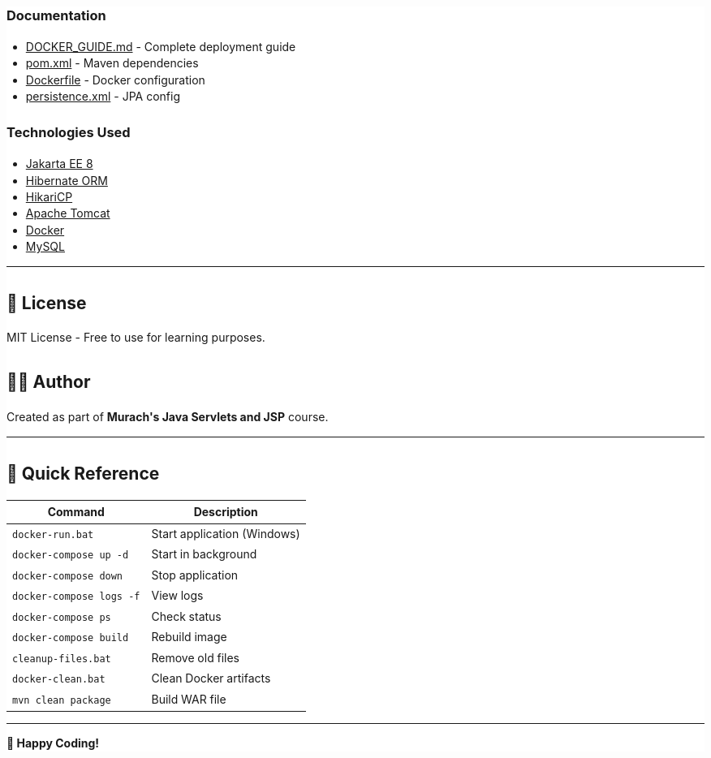 ### Documentation
- [DOCKER_GUIDE.md](DOCKER_GUIDE.md) - Complete deployment guide
- [pom.xml](pom.xml) - Maven dependencies
- [Dockerfile](Dockerfile) - Docker configuration
- [persistence.xml](src/main/resources/META-INF/persistence.xml) - JPA config

### Technologies Used
- [Jakarta EE 8](https://jakarta.ee/)
- [Hibernate ORM](https://hibernate.org/)
- [HikariCP](https://github.com/brettwooldridge/HikariCP)
- [Apache Tomcat](https://tomcat.apache.org/)
- [Docker](https://www.docker.com/)
- [MySQL](https://www.mysql.com/)

---

## 📄 License

MIT License - Free to use for learning purposes.

## 👨‍💻 Author

Created as part of **Murach's Java Servlets and JSP** course.

---

## 🎯 Quick Reference

| Command | Description |
|---------|-------------|
| `docker-run.bat` | Start application (Windows) |
| `docker-compose up -d` | Start in background |
| `docker-compose down` | Stop application |
| `docker-compose logs -f` | View logs |
| `docker-compose ps` | Check status |
| `docker-compose build` | Rebuild image |
| `cleanup-files.bat` | Remove old files |
| `docker-clean.bat` | Clean Docker artifacts |
| `mvn clean package` | Build WAR file |

---

**🚀 Happy Coding!**
